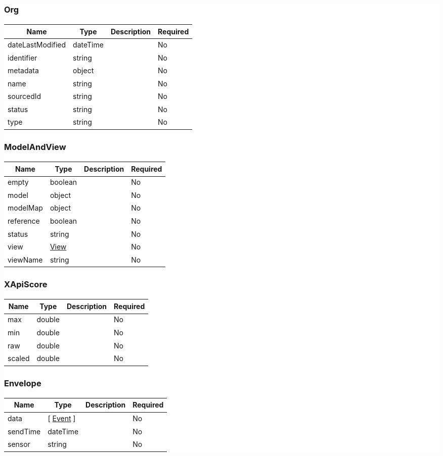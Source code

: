 ### Org  

| Name | Type | Description | Required |
| ---- | ---- | ----------- | -------- |
| dateLastModified | dateTime |  | No |
| identifier | string |  | No |
| metadata | object |  | No |
| name | string |  | No |
| sourcedId | string |  | No |
| status | string |  | No |
| type | string |  | No |

### ModelAndView  

| Name | Type | Description | Required |
| ---- | ---- | ----------- | -------- |
| empty | boolean |  | No |
| model | object |  | No |
| modelMap | object |  | No |
| reference | boolean |  | No |
| status | string |  | No |
| view | [View](#view) |  | No |
| viewName | string |  | No |

### XApiScore  

| Name | Type | Description | Required |
| ---- | ---- | ----------- | -------- |
| max | double |  | No |
| min | double |  | No |
| raw | double |  | No |
| scaled | double |  | No |

### Envelope  

| Name | Type | Description | Required |
| ---- | ---- | ----------- | -------- |
| data | [ [Event](#event) ] |  | No |
| sendTime | dateTime |  | No |
| sensor | string |  | No |
